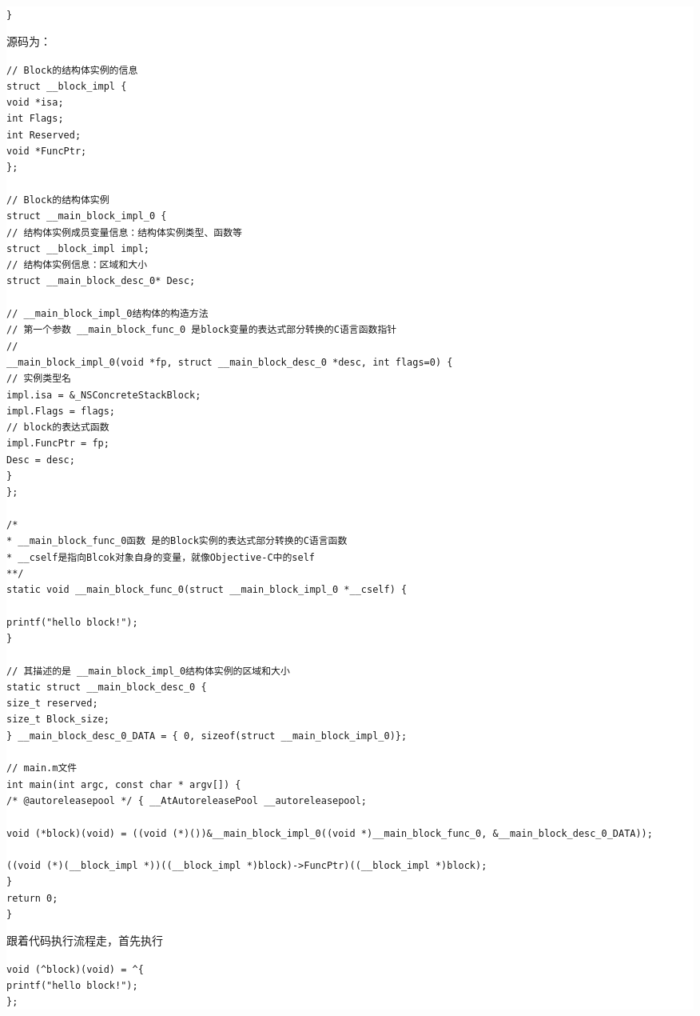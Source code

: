 ```
}
```
源码为：
```
// Block的结构体实例的信息
struct __block_impl {
void *isa;
int Flags;
int Reserved;
void *FuncPtr;
};

// Block的结构体实例
struct __main_block_impl_0 {
// 结构体实例成员变量信息：结构体实例类型、函数等
struct __block_impl impl;
// 结构体实例信息：区域和大小
struct __main_block_desc_0* Desc;

// __main_block_impl_0结构体的构造方法
// 第一个参数 __main_block_func_0 是block变量的表达式部分转换的C语言函数指针
// 
__main_block_impl_0(void *fp, struct __main_block_desc_0 *desc, int flags=0) {
// 实例类型名
impl.isa = &_NSConcreteStackBlock;
impl.Flags = flags;
// block的表达式函数
impl.FuncPtr = fp;
Desc = desc;
}
};

/*
* __main_block_func_0函数 是的Block实例的表达式部分转换的C语言函数
* __cself是指向Blcok对象自身的变量，就像Objective-C中的self
**/
static void __main_block_func_0(struct __main_block_impl_0 *__cself) {

printf("hello block!");
}

// 其描述的是 __main_block_impl_0结构体实例的区域和大小
static struct __main_block_desc_0 {
size_t reserved;
size_t Block_size;
} __main_block_desc_0_DATA = { 0, sizeof(struct __main_block_impl_0)};

// main.m文件
int main(int argc, const char * argv[]) {
/* @autoreleasepool */ { __AtAutoreleasePool __autoreleasepool; 

void (*block)(void) = ((void (*)())&__main_block_impl_0((void *)__main_block_func_0, &__main_block_desc_0_DATA));

((void (*)(__block_impl *))((__block_impl *)block)->FuncPtr)((__block_impl *)block);
}
return 0;
}
```
跟着代码执行流程走，首先执行
```
void (^block)(void) = ^{
printf("hello block!");
};
```